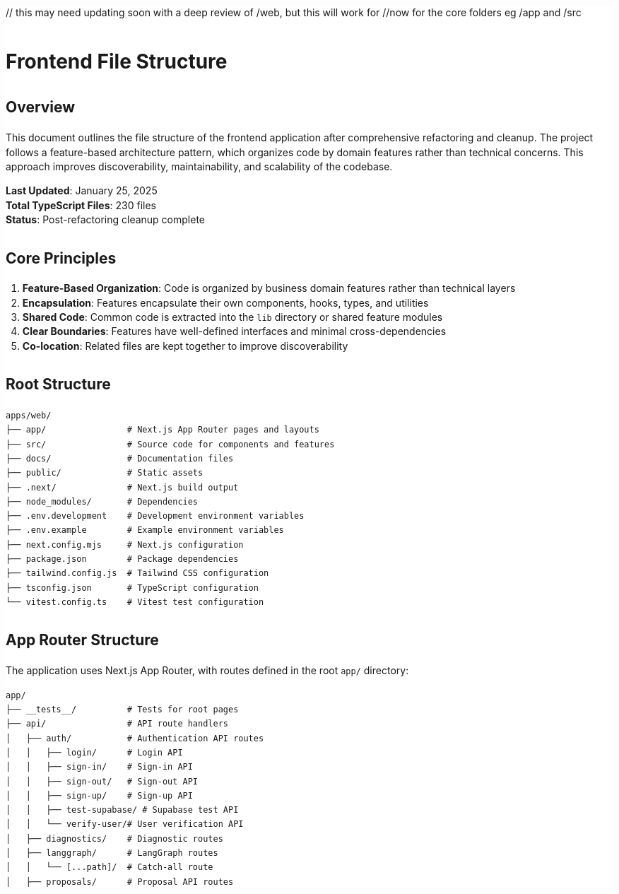 // this may need updating soon with a deep review of /web, but this will work for
//now for the core folders eg /app and /src

# Frontend File Structure

## Overview

This document outlines the file structure of the frontend application after comprehensive refactoring and cleanup. The project follows a feature-based architecture pattern, which organizes code by domain features rather than technical concerns. This approach improves discoverability, maintainability, and scalability of the codebase.

**Last Updated**: January 25, 2025  
**Total TypeScript Files**: 230 files  
**Status**: Post-refactoring cleanup complete

## Core Principles

1. **Feature-Based Organization**: Code is organized by business domain features rather than technical layers
2. **Encapsulation**: Features encapsulate their own components, hooks, types, and utilities
3. **Shared Code**: Common code is extracted into the `lib` directory or shared feature modules
4. **Clear Boundaries**: Features have well-defined interfaces and minimal cross-dependencies
5. **Co-location**: Related files are kept together to improve discoverability

## Root Structure

```
apps/web/
├── app/                # Next.js App Router pages and layouts
├── src/                # Source code for components and features
├── docs/               # Documentation files
├── public/             # Static assets
├── .next/              # Next.js build output
├── node_modules/       # Dependencies
├── .env.development    # Development environment variables
├── .env.example        # Example environment variables
├── next.config.mjs     # Next.js configuration
├── package.json        # Package dependencies
├── tailwind.config.js  # Tailwind CSS configuration
├── tsconfig.json       # TypeScript configuration
└── vitest.config.ts    # Vitest test configuration
```

## App Router Structure

The application uses Next.js App Router, with routes defined in the root `app/` directory:

```
app/
├── __tests__/          # Tests for root pages
├── api/                # API route handlers
│   ├── auth/           # Authentication API routes
│   │   ├── login/      # Login API
│   │   ├── sign-in/    # Sign-in API
│   │   ├── sign-out/   # Sign-out API
│   │   ├── sign-up/    # Sign-up API
│   │   ├── test-supabase/ # Supabase test API
│   │   └── verify-user/# User verification API
│   ├── diagnostics/    # Diagnostic routes
│   ├── langgraph/      # LangGraph routes
│   │   └── [...path]/  # Catch-all route
│   ├── proposals/      # Proposal API routes
```